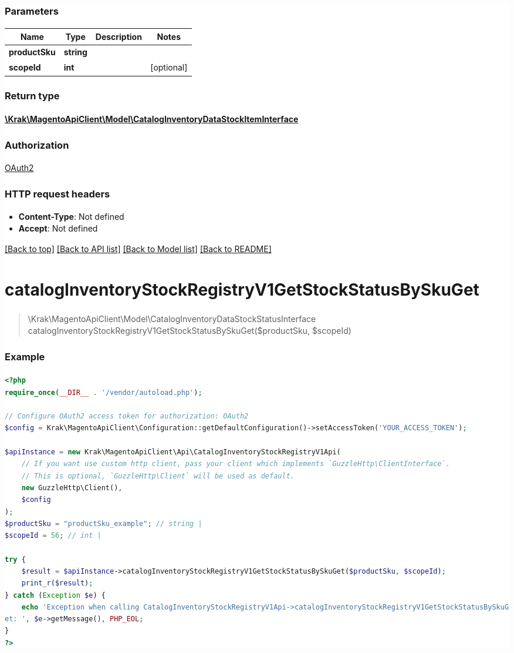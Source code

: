 ### Parameters

Name | Type | Description  | Notes
------------- | ------------- | ------------- | -------------
 **productSku** | **string**|  |
 **scopeId** | **int**|  | [optional]

### Return type

[**\Krak\MagentoApiClient\Model\CatalogInventoryDataStockItemInterface**](../Model/CatalogInventoryDataStockItemInterface.md)

### Authorization

[OAuth2](../../README.md#OAuth2)

### HTTP request headers

 - **Content-Type**: Not defined
 - **Accept**: Not defined

[[Back to top]](#) [[Back to API list]](../../README.md#documentation-for-api-endpoints) [[Back to Model list]](../../README.md#documentation-for-models) [[Back to README]](../../README.md)

# **catalogInventoryStockRegistryV1GetStockStatusBySkuGet**
> \Krak\MagentoApiClient\Model\CatalogInventoryDataStockStatusInterface catalogInventoryStockRegistryV1GetStockStatusBySkuGet($productSku, $scopeId)





### Example
```php
<?php
require_once(__DIR__ . '/vendor/autoload.php');

// Configure OAuth2 access token for authorization: OAuth2
$config = Krak\MagentoApiClient\Configuration::getDefaultConfiguration()->setAccessToken('YOUR_ACCESS_TOKEN');

$apiInstance = new Krak\MagentoApiClient\Api\CatalogInventoryStockRegistryV1Api(
    // If you want use custom http client, pass your client which implements `GuzzleHttp\ClientInterface`.
    // This is optional, `GuzzleHttp\Client` will be used as default.
    new GuzzleHttp\Client(),
    $config
);
$productSku = "productSku_example"; // string | 
$scopeId = 56; // int | 

try {
    $result = $apiInstance->catalogInventoryStockRegistryV1GetStockStatusBySkuGet($productSku, $scopeId);
    print_r($result);
} catch (Exception $e) {
    echo 'Exception when calling CatalogInventoryStockRegistryV1Api->catalogInventoryStockRegistryV1GetStockStatusBySkuGet: ', $e->getMessage(), PHP_EOL;
}
?>
```
